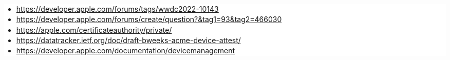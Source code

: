 * https://developer.apple.com/forums/tags/wwdc2022-10143
* https://developer.apple.com/forums/create/question?&tag1=93&tag2=466030
* https://apple.com/certificateauthority/private/
* https://datatracker.ietf.org/doc/draft-bweeks-acme-device-attest/
* https://developer.apple.com/documentation/devicemanagement
